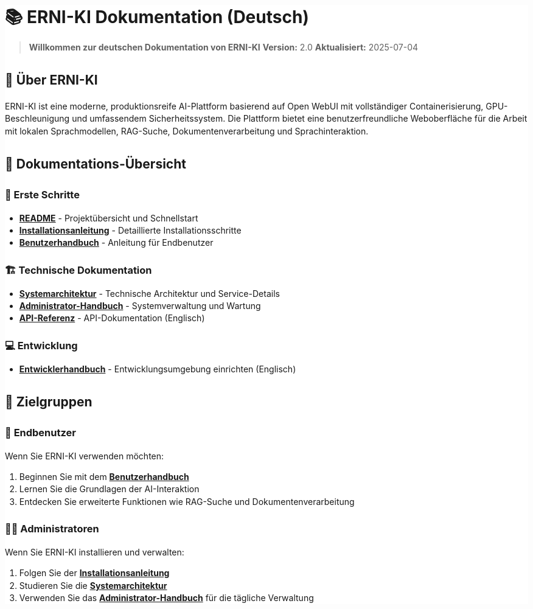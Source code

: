 # 📚 ERNI-KI Dokumentation (Deutsch)

> **Willkommen zur deutschen Dokumentation von ERNI-KI** **Version:** 2.0
> **Aktualisiert:** 2025-07-04

## 🎯 Über ERNI-KI

ERNI-KI ist eine moderne, produktionsreife AI-Plattform basierend auf Open WebUI
mit vollständiger Containerisierung, GPU-Beschleunigung und umfassendem
Sicherheitssystem. Die Plattform bietet eine benutzerfreundliche Weboberfläche
für die Arbeit mit lokalen Sprachmodellen, RAG-Suche, Dokumentenverarbeitung und
Sprachinteraktion.

## 📖 Dokumentations-Übersicht

### 🚀 Erste Schritte

- **[README](README.md)** - Projektübersicht und Schnellstart
- **[Installationsanleitung](installation-guide.md)** - Detaillierte
  Installationsschritte
- **[Benutzerhandbuch](user-guide.md)** - Anleitung für Endbenutzer

### 🏗️ Technische Dokumentation

- **[Systemarchitektur](architecture.md)** - Technische Architektur und
  Service-Details
- **[Administrator-Handbuch](admin-guide.md)** - Systemverwaltung und Wartung
- **[API-Referenz](../api-reference.md)** - API-Dokumentation (Englisch)

### 💻 Entwicklung

- **[Entwicklerhandbuch](../development.md)** - Entwicklungsumgebung einrichten
  (Englisch)

## 🎯 Zielgruppen

### 👤 **Endbenutzer**

Wenn Sie ERNI-KI verwenden möchten:

1. Beginnen Sie mit dem **[Benutzerhandbuch](user-guide.md)**
2. Lernen Sie die Grundlagen der AI-Interaktion
3. Entdecken Sie erweiterte Funktionen wie RAG-Suche und Dokumentenverarbeitung

### 👨‍💼 **Administratoren**

Wenn Sie ERNI-KI installieren und verwalten:

1. Folgen Sie der **[Installationsanleitung](installation-guide.md)**
2. Studieren Sie die **[Systemarchitektur](architecture.md)**
3. Verwenden Sie das **[Administrator-Handbuch](admin-guide.md)** für die
   tägliche Verwaltung
